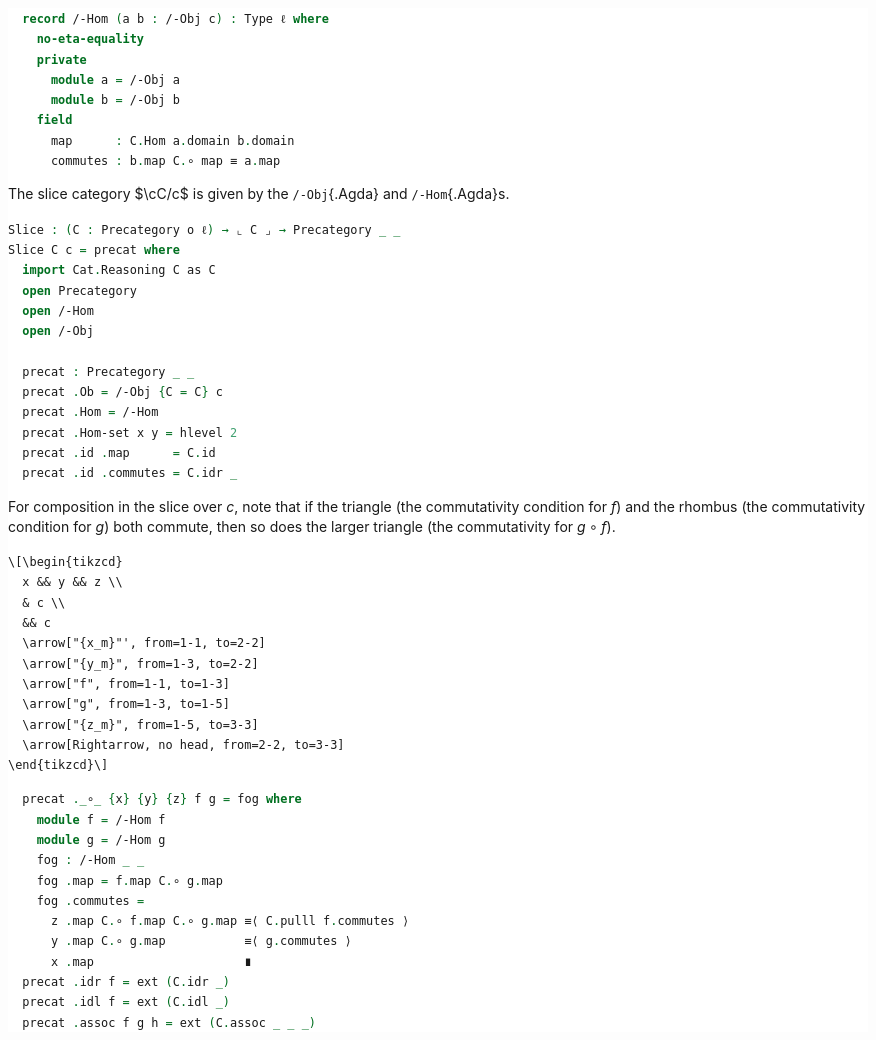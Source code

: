 ```agda
  record /-Hom (a b : /-Obj c) : Type ℓ where
    no-eta-equality
    private
      module a = /-Obj a
      module b = /-Obj b
    field
      map      : C.Hom a.domain b.domain
      commutes : b.map C.∘ map ≡ a.map
```



The slice category $\cC/c$ is given by the `/-Obj`{.Agda} and
`/-Hom`{.Agda}s.

```agda
Slice : (C : Precategory o ℓ) → ⌞ C ⌟ → Precategory _ _
Slice C c = precat where
  import Cat.Reasoning C as C
  open Precategory
  open /-Hom
  open /-Obj

  precat : Precategory _ _
  precat .Ob = /-Obj {C = C} c
  precat .Hom = /-Hom
  precat .Hom-set x y = hlevel 2
  precat .id .map      = C.id
  precat .id .commutes = C.idr _
```

For composition in the slice over $c$, note that if the triangle (the
commutativity condition for $f$) and the rhombus (the commutativity
condition for $g$) both commute, then so does the larger triangle (the
commutativity for $g \circ f$).

```{.quiver}
\[\begin{tikzcd}
  x && y && z \\
  & c \\
  && c
  \arrow["{x_m}"', from=1-1, to=2-2]
  \arrow["{y_m}", from=1-3, to=2-2]
  \arrow["f", from=1-1, to=1-3]
  \arrow["g", from=1-3, to=1-5]
  \arrow["{z_m}", from=1-5, to=3-3]
  \arrow[Rightarrow, no head, from=2-2, to=3-3]
\end{tikzcd}\]
```

```agda
  precat ._∘_ {x} {y} {z} f g = fog where
    module f = /-Hom f
    module g = /-Hom g
    fog : /-Hom _ _
    fog .map = f.map C.∘ g.map
    fog .commutes =
      z .map C.∘ f.map C.∘ g.map ≡⟨ C.pulll f.commutes ⟩
      y .map C.∘ g.map           ≡⟨ g.commutes ⟩
      x .map                     ∎
  precat .idr f = ext (C.idr _)
  precat .idl f = ext (C.idl _)
  precat .assoc f g h = ext (C.assoc _ _ _)
```


[discrete category]: Cat.Instances.Discrete.html
[coh]: Cat.Instances.StrictCat.Cohesive.html#disc-γ
[pulls back]: Cat.Diagram.Pullback.html